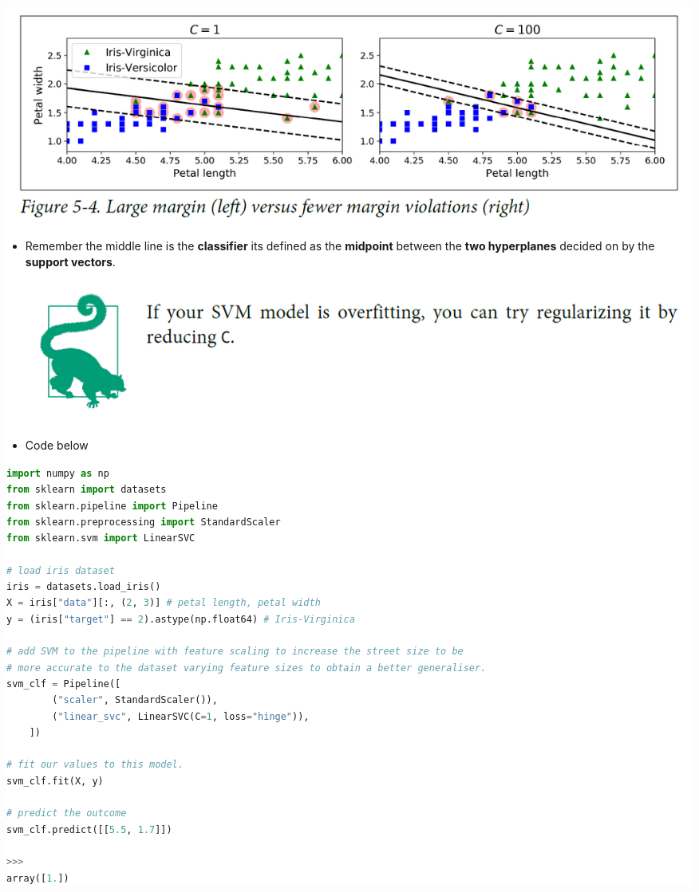 ![image](https://github.com/sbalfe/all-notes/blob/master/images/image-20211122171557393.png)

- Remember the middle line is the **classifier** its defined as the **midpoint** between the **two hyperplanes** decided on by the **support vectors**.

![image](https://github.com/sbalfe/all-notes/blob/master/images/image-20211122173527007.png)

- Code below 

```python
import numpy as np
from sklearn import datasets
from sklearn.pipeline import Pipeline
from sklearn.preprocessing import StandardScaler
from sklearn.svm import LinearSVC

# load iris dataset
iris = datasets.load_iris()
X = iris["data"][:, (2, 3)] # petal length, petal width
y = (iris["target"] == 2).astype(np.float64) # Iris-Virginica

# add SVM to the pipeline with feature scaling to increase the street size to be 
# more accurate to the dataset varying feature sizes to obtain a better generaliser.
svm_clf = Pipeline([
		("scaler", StandardScaler()),
		("linear_svc", LinearSVC(C=1, loss="hinge")),
	])

# fit our values to this model.
svm_clf.fit(X, y)

# predict the outcome
svm_clf.predict([[5.5, 1.7]]) 

>>>
array([1.])
```
